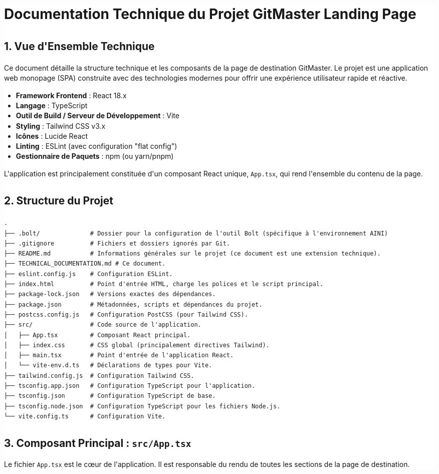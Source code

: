 # Documentation Technique du Projet GitMaster Landing Page

## 1. Vue d'Ensemble Technique

Ce document détaille la structure technique et les composants de la page de destination GitMaster. Le projet est une application web monopage (SPA) construite avec des technologies modernes pour offrir une expérience utilisateur rapide et réactive.

*   **Framework Frontend** : React 18.x
*   **Langage** : TypeScript
*   **Outil de Build / Serveur de Développement** : Vite
*   **Styling** : Tailwind CSS v3.x
*   **Icônes** : Lucide React
*   **Linting** : ESLint (avec configuration "flat config")
*   **Gestionnaire de Paquets** : npm (ou yarn/pnpm)

L'application est principalement constituée d'un composant React unique, `App.tsx`, qui rend l'ensemble du contenu de la page.

## 2. Structure du Projet

```
.
├── .bolt/              # Dossier pour la configuration de l'outil Bolt (spécifique à l'environnement AINI)
├── .gitignore          # Fichiers et dossiers ignorés par Git.
├── README.md           # Informations générales sur le projet (ce document est une extension technique).
├── TECHNICAL_DOCUMENTATION.md # Ce document.
├── eslint.config.js    # Configuration ESLint.
├── index.html          # Point d'entrée HTML, charge les polices et le script principal.
├── package-lock.json   # Versions exactes des dépendances.
├── package.json        # Métadonnées, scripts et dépendances du projet.
├── postcss.config.js   # Configuration PostCSS (pour Tailwind CSS).
├── src/                # Code source de l'application.
│   ├── App.tsx         # Composant React principal.
│   ├── index.css       # CSS global (principalement directives Tailwind).
│   ├── main.tsx        # Point d'entrée de l'application React.
│   └── vite-env.d.ts   # Déclarations de types pour Vite.
├── tailwind.config.js  # Configuration Tailwind CSS.
├── tsconfig.app.json   # Configuration TypeScript pour l'application.
├── tsconfig.json       # Configuration TypeScript de base.
├── tsconfig.node.json  # Configuration TypeScript pour les fichiers Node.js.
└── vite.config.ts      # Configuration Vite.
```

## 3. Composant Principal : `src/App.tsx`

Le fichier `App.tsx` est le cœur de l'application. Il est responsable du rendu de toutes les sections de la page de destination.
